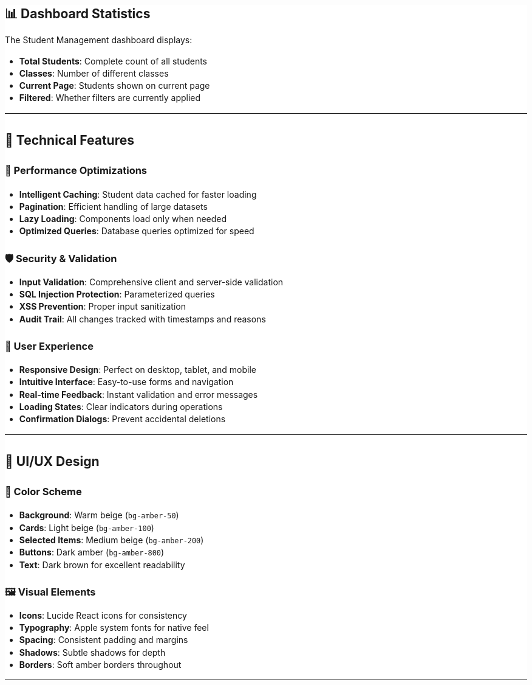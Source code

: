 
## 📊 **Dashboard Statistics**

The Student Management dashboard displays:
- **Total Students**: Complete count of all students
- **Classes**: Number of different classes
- **Current Page**: Students shown on current page
- **Filtered**: Whether filters are currently applied

---

## 🔧 **Technical Features**

### **🚀 Performance Optimizations**
- **Intelligent Caching**: Student data cached for faster loading
- **Pagination**: Efficient handling of large datasets
- **Lazy Loading**: Components load only when needed
- **Optimized Queries**: Database queries optimized for speed

### **🛡️ Security & Validation**
- **Input Validation**: Comprehensive client and server-side validation
- **SQL Injection Protection**: Parameterized queries
- **XSS Prevention**: Proper input sanitization
- **Audit Trail**: All changes tracked with timestamps and reasons

### **📱 User Experience**
- **Responsive Design**: Perfect on desktop, tablet, and mobile
- **Intuitive Interface**: Easy-to-use forms and navigation
- **Real-time Feedback**: Instant validation and error messages
- **Loading States**: Clear indicators during operations
- **Confirmation Dialogs**: Prevent accidental deletions

---

## 🎨 **UI/UX Design**

### **🎨 Color Scheme**
- **Background**: Warm beige (`bg-amber-50`)
- **Cards**: Light beige (`bg-amber-100`)
- **Selected Items**: Medium beige (`bg-amber-200`)
- **Buttons**: Dark amber (`bg-amber-800`)
- **Text**: Dark brown for excellent readability

### **🖼️ Visual Elements**
- **Icons**: Lucide React icons for consistency
- **Typography**: Apple system fonts for native feel
- **Spacing**: Consistent padding and margins
- **Shadows**: Subtle shadows for depth
- **Borders**: Soft amber borders throughout

---